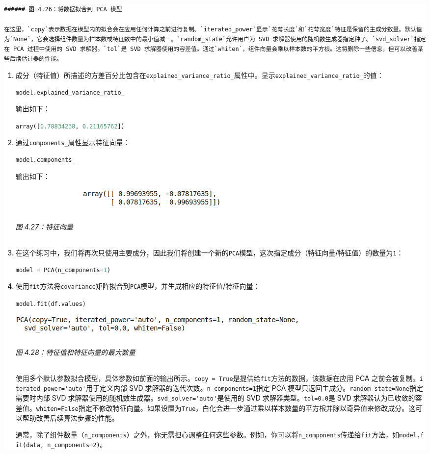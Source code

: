     ###### 图 4.26：将数据拟合到 PCA 模型

    在这里，`copy`表示数据在模型内的拟合会在应用任何计算之前进行复制。`iterated_power`显示`花萼长度`和`花萼宽度`特征是保留的主成分数量。默认值为`None`，它会选择组件数量为样本数或特征数中的最小值减一。`random_state`允许用户为 SVD 求解器使用的随机数生成器指定种子。`svd_solver`指定在 PCA 过程中使用的 SVD 求解器。`tol`是 SVD 求解器使用的容差值。通过`whiten`，组件向量会乘以样本数的平方根。这将删除一些信息，但可以改善某些后续估计器的性能。

1.  成分（特征值）所描述的方差百分比包含在`explained_variance_ratio_`属性中。显示`explained_variance_ratio_`的值：

    ```py
    model.explained_variance_ratio_
    ```

    输出如下：

    ```py
    array([0.78834238, 0.21165762])
    ```

1.  通过`components_`属性显示特征向量：

    ```py
    model.components_
    ```

    输出如下：

    ![图 4.27：特征向量](img/C12626_04_27.jpg)

    ###### 图 4.27：特征向量

1.  在这个练习中，我们将再次只使用主要成分，因此我们将创建一个新的`PCA`模型，这次指定成分（特征向量/特征值）的数量为`1`：

    ```py
    model = PCA(n_components=1)
    ```

1.  使用`fit`方法将`covariance`矩阵拟合到`PCA`模型，并生成相应的特征值/特征向量：

    ```py
    model.fit(df.values)
    ```

    ![图 4.28：特征值和特征向量的最大数量](img/C12626_04_28.jpg)

    ###### 图 4.28：特征值和特征向量的最大数量

    使用多个默认参数拟合模型，具体参数如前面的输出所示。`copy = True`是提供给`fit`方法的数据，该数据在应用 PCA 之前会被复制。`iterated_power='auto'`用于定义内部 SVD 求解器的迭代次数。`n_components=1`指定 PCA 模型只返回主成分。`random_state=None`指定需要时内部 SVD 求解器使用的随机数生成器。`svd_solver='auto'`是使用的 SVD 求解器类型。`tol=0.0`是 SVD 求解器认为已收敛的容差值。`whiten=False`指定不修改特征向量。如果设置为`True`，白化会进一步通过乘以样本数量的平方根并除以奇异值来修改成分。这可以帮助改善后续算法步骤的性能。

    通常，除了组件数量（`n_components`）之外，你无需担心调整任何这些参数。例如，你可以将`n_components`传递给`fit`方法，如`model.fit(data, n_components=2)`。
